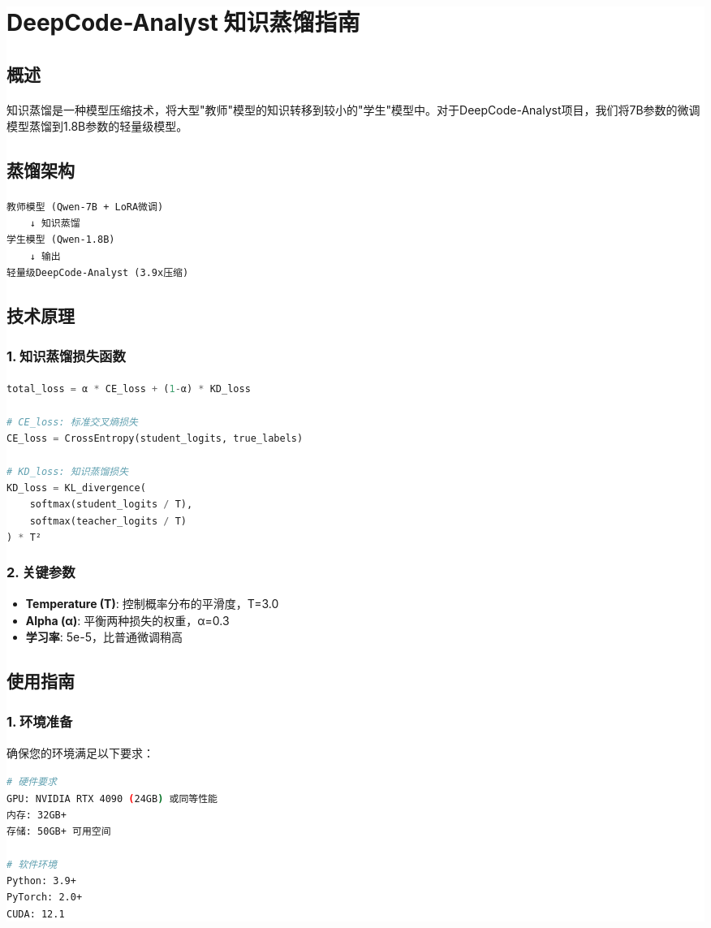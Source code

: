 # DeepCode-Analyst 知识蒸馏指南

## 概述

知识蒸馏是一种模型压缩技术，将大型"教师"模型的知识转移到较小的"学生"模型中。对于DeepCode-Analyst项目，我们将7B参数的微调模型蒸馏到1.8B参数的轻量级模型。

## 蒸馏架构

```
教师模型 (Qwen-7B + LoRA微调)
    ↓ 知识蒸馏
学生模型 (Qwen-1.8B)
    ↓ 输出
轻量级DeepCode-Analyst (3.9x压缩)
```

## 技术原理

### 1. 知识蒸馏损失函数

```python
total_loss = α * CE_loss + (1-α) * KD_loss

# CE_loss: 标准交叉熵损失
CE_loss = CrossEntropy(student_logits, true_labels)

# KD_loss: 知识蒸馏损失  
KD_loss = KL_divergence(
    softmax(student_logits / T),
    softmax(teacher_logits / T)
) * T²
```

### 2. 关键参数

- **Temperature (T)**: 控制概率分布的平滑度，T=3.0
- **Alpha (α)**: 平衡两种损失的权重，α=0.3
- **学习率**: 5e-5，比普通微调稍高

## 使用指南

### 1. 环境准备

确保您的环境满足以下要求：

```bash
# 硬件要求
GPU: NVIDIA RTX 4090 (24GB) 或同等性能
内存: 32GB+
存储: 50GB+ 可用空间

# 软件环境
Python: 3.9+
PyTorch: 2.0+
CUDA: 12.1
```
